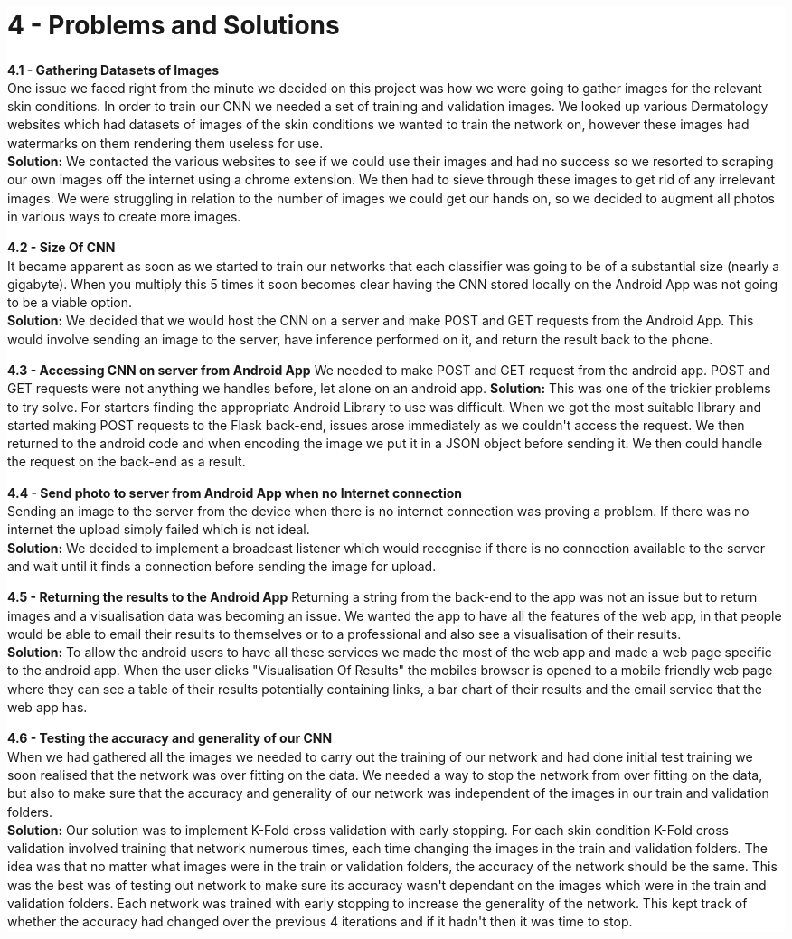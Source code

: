 **4 - Problems and Solutions**<a name = "pas"></a>
==========================================

**4.1 - Gathering Datasets of Images** <a name = "problem1"></a>  
One issue we faced right from the minute we decided on this project was how we were going to gather images for the relevant skin conditions. In order to train our CNN we needed a set of training and validation images. We looked up various Dermatology websites which had datasets of images of the skin conditions we wanted to train the network on, however these images had watermarks on them rendering them useless for use.    
**Solution:** We contacted the various websites to see if we could use their images and had no success so we resorted to scraping our own images off the internet using a chrome extension. We then had to sieve through these images to get rid of any irrelevant images. We were struggling in relation to the number of images we could get our hands on, so we decided to augment all photos in various ways to create more images.  

**4.2 - Size Of CNN** <a name = "problem2"></a>  
It became apparent as soon as we started to train our networks that each classifier was going to be of a substantial size (nearly a gigabyte). When you multiply this 5 times it soon becomes clear having the CNN stored locally on the Android App was not going to be a viable option.    
**Solution:** We decided that we would host the CNN on a server and make POST and GET requests from the Android App. This would involve sending an image to the server, have inference performed on it, and return the result back to the phone.    

**4.3 - Accessing CNN on server from Android App** <a name = "problem3"></a> 
We needed to make POST and GET request from the android app. POST and GET requests were not anything we handles before, let alone on an android app.
**Solution:**  This was one of the trickier problems to try solve. For starters finding the appropriate Android Library to use was difficult. When we got the most suitable library and started making POST requests to the Flask back-end, issues arose immediately as we couldn't access the request. We then returned to the android code and when encoding the image we put it in a JSON object before sending it. We then could handle the request on the back-end as a result. 

**4.4 - Send photo to server from Android App when no Internet connection** <a name = "problem4"></a>  
Sending an image to the server from the device when there is no internet connection was proving a problem. If there was no internet the upload simply failed which is not ideal.   
**Solution:**  We decided to implement a broadcast listener which would recognise if there is no connection available to the server and wait until it finds a connection before sending the image for upload.

**4.5 - Returning the results to the Android App** <a name = "problem5"></a> 
Returning a string from the back-end to the app was not an issue but to return images and a visualisation data was becoming an issue. We wanted the app to have all the features of the web app, in that people would be able to email their results to themselves or to a professional and also see a visualisation of their results.  
**Solution:** To allow the android users to have all these services we made the most of the web app and made a web page specific to the android app. When the user clicks "Visualisation Of Results" the mobiles browser is opened to a mobile friendly web page where they can see a table of their results potentially containing links,  a bar chart of their results and the email service that the web app has.   

**4.6 - Testing the accuracy and generality of our CNN** <a name = "problem6"></a>  
When we had gathered all the images we needed to carry out the training of our network and had done initial test training we soon realised that the network was over fitting on the data. We needed a way to stop the network from over fitting on the data, but also to make sure that the accuracy and generality of our network was independent of the images in our train and validation folders.   
**Solution:**  Our solution was to implement K-Fold cross validation with early stopping. For each skin condition K-Fold cross validation involved training that network numerous times, each time changing the images in the train and validation folders. The idea was that no matter what images were in the train or validation folders, the accuracy of the network should be the same. This was the best was of testing out network to make sure its accuracy wasn't dependant on the images which were in the train and validation folders. Each network was trained with early stopping to increase the generality of the network. This kept track of whether the accuracy had changed over the previous 4 iterations and if it hadn't then it was time to stop.   
